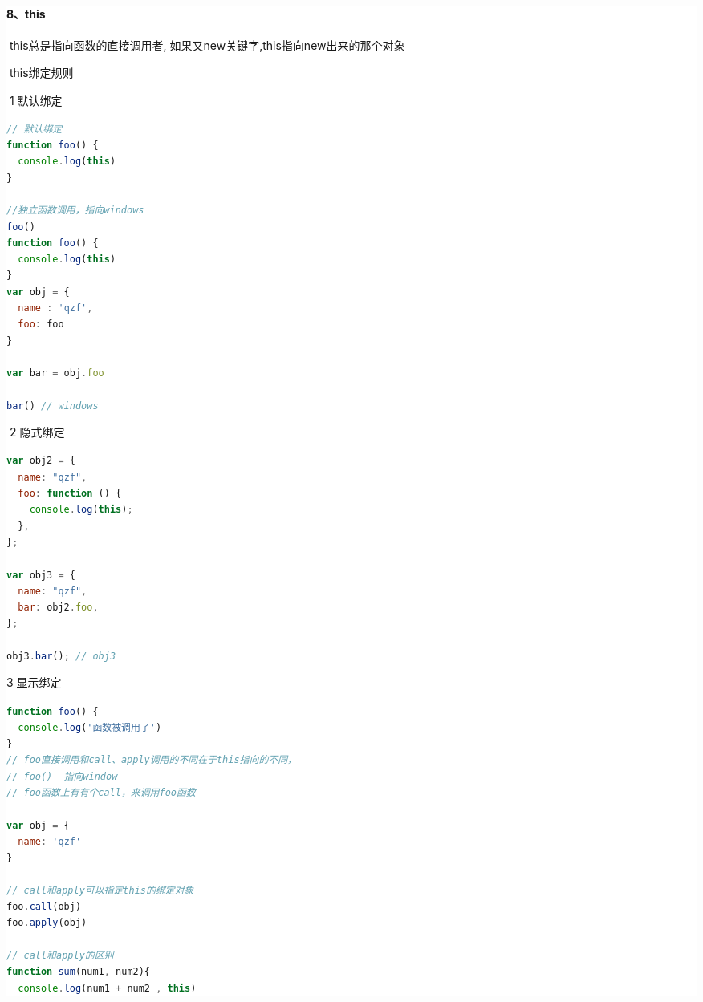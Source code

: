 #### **8、this**

​	this总是指向函数的直接调用者, 如果又new关键字,this指向new出来的那个对象

​	this绑定规则

​		1 默认绑定

```js
// 默认绑定
function foo() {
  console.log(this)
}

//独立函数调用，指向windows
foo()
function foo() {
  console.log(this)
}
var obj = {
  name : 'qzf',
  foo: foo
}

var bar = obj.foo

bar() // windows
```

​	2 隐式绑定

```js
var obj2 = {
  name: "qzf",
  foo: function () {
    console.log(this);
  },
};

var obj3 = {
  name: "qzf",
  bar: obj2.foo,
};

obj3.bar(); // obj3
```

 3 显示绑定

```js
function foo() {
  console.log('函数被调用了')
}
// foo直接调用和call、apply调用的不同在于this指向的不同，
// foo()  指向window
// foo函数上有有个call，来调用foo函数

var obj = {
  name: 'qzf'
}

// call和apply可以指定this的绑定对象
foo.call(obj)
foo.apply(obj)

// call和apply的区别
function sum(num1, num2){
  console.log(num1 + num2 , this)
```